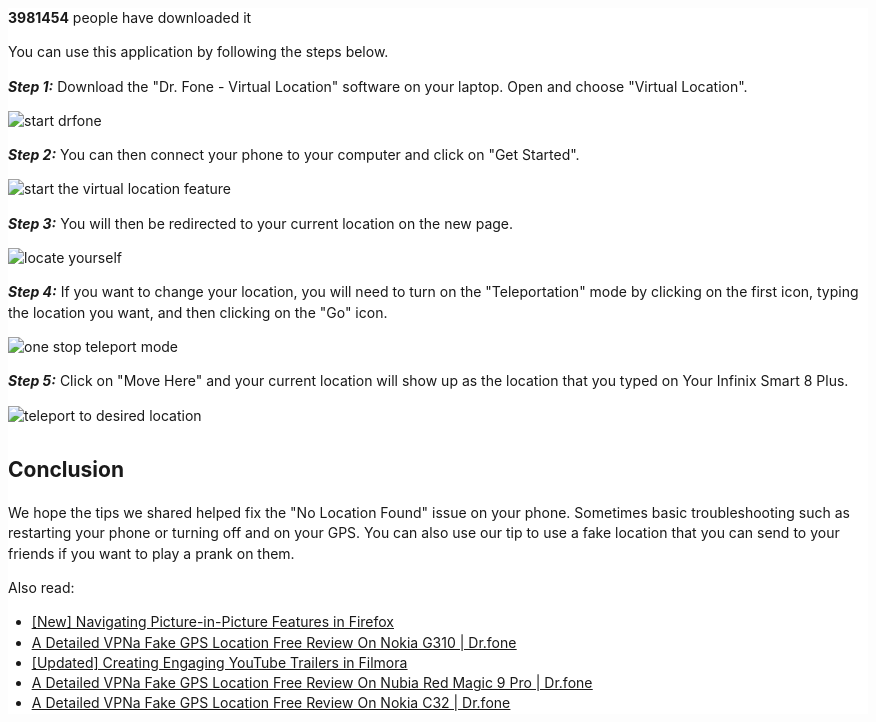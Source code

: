 **3981454** people have downloaded it

You can use this application by following the steps below.

_**Step 1:**_ Download the "Dr. Fone - Virtual Location" software on your laptop. Open and choose "Virtual Location".

![start drfone](https://images.wondershare.com/drfone/guide/drfone-home.png)

**_Step 2:_** You can then connect your phone to your computer and click on "Get Started".

![start the virtual location feature](https://images.wondershare.com/drfone/guide/virtual-location-01.png)

**_Step 3:_** You will then be redirected to your current location on the new page.

![locate yourself](https://images.wondershare.com/drfone/guide/virtual-location-03.png)

_**Step 4:**_ If you want to change your location, you will need to turn on the "Teleportation" mode by clicking on the first icon, typing the location you want, and then clicking on the "Go" icon.

![one stop teleport mode](https://images.wondershare.com/drfone/guide/virtual-location-04.png)

**_Step 5:_** Click on "Move Here" and your current location will show up as the location that you typed on Your Infinix Smart 8 Plus.

![teleport to desired location](https://images.wondershare.com/drfone/guide/virtual-location-05.png)

## Conclusion

We hope the tips we shared helped fix the "No Location Found" issue on your phone. Sometimes basic troubleshooting such as restarting your phone or turning off and on your GPS. You can also use our tip to use a fake location that you can send to your friends if you want to play a prank on them.




<ins class="adsbygoogle"
     style="display:block"
     data-ad-format="autorelaxed"
     data-ad-client="ca-pub-7571918770474297"
     data-ad-slot="1223367746"></ins>
<ins class="adsbygoogle"
     style="display:block"
     data-ad-client="ca-pub-7571918770474297"
     data-ad-slot="8358498916"
     data-ad-format="auto"
     data-full-width-responsive="true"></ins>






<span class="atpl-alsoreadstyle">Also read:</span>
<div><ul>
<li><a href="https://extra-skills.techidaily.com/new-navigating-picture-in-picture-features-in-firefox/"><u>[New] Navigating Picture-in-Picture Features in Firefox</u></a></li>
<li><a href="https://location-fake.techidaily.com/a-detailed-vpna-fake-gps-location-free-review-on-nokia-g310-drfone-by-drfone-virtual-android/"><u>A Detailed VPNa Fake GPS Location Free Review On Nokia G310 | Dr.fone</u></a></li>
<li><a href="https://youtube-clips.techidaily.com/updated-creating-engaging-youtube-trailers-in-filmora/"><u>[Updated] Creating Engaging YouTube Trailers in Filmora</u></a></li>
<li><a href="https://location-fake.techidaily.com/a-detailed-vpna-fake-gps-location-free-review-on-nubia-red-magic-9-pro-drfone-by-drfone-virtual-android/"><u>A Detailed VPNa Fake GPS Location Free Review On Nubia Red Magic 9 Pro | Dr.fone</u></a></li>
<li><a href="https://location-fake.techidaily.com/a-detailed-vpna-fake-gps-location-free-review-on-nokia-c32-drfone-by-drfone-virtual-android/"><u>A Detailed VPNa Fake GPS Location Free Review On Nokia C32 | Dr.fone</u></a></li>